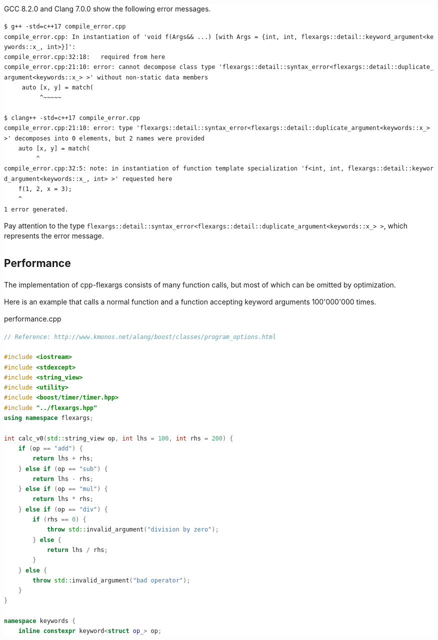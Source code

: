 GCC 8.2.0 and Clang 7.0.0 show the following error messages.
```
$ g++ -std=c++17 compile_error.cpp
compile_error.cpp: In instantiation of 'void f(Args&& ...) [with Args = {int, int, flexargs::detail::keyword_argument<keywords::x_, int>}]':
compile_error.cpp:32:18:   required from here
compile_error.cpp:21:10: error: cannot decompose class type 'flexargs::detail::syntax_error<flexargs::detail::duplicate_argument<keywords::x_> >' without non-static data members
     auto [x, y] = match(
          ^~~~~~

$ clang++ -std=c++17 compile_error.cpp
compile_error.cpp:21:10: error: type 'flexargs::detail::syntax_error<flexargs::detail::duplicate_argument<keywords::x_> >' decomposes into 0 elements, but 2 names were provided
    auto [x, y] = match(
         ^
compile_error.cpp:32:5: note: in instantiation of function template specialization 'f<int, int, flexargs::detail::keyword_argument<keywords::x_, int> >' requested here
    f(1, 2, x = 3);
    ^
1 error generated.
```
Pay attention to the type `flexargs::detail::syntax_error<flexargs::detail::duplicate_argument<keywords::x_> >`, which represents the error message.

## Performance
The implementation of cpp-flexargs consists of many function calls, but most of which can be omitted by optimization.

Here is an example that calls a normal function and a function accepting keyword arguments 100'000'000 times.

performance.cpp
```cpp
// Reference: http://www.kmonos.net/alang/boost/classes/program_options.html

#include <iostream>
#include <stdexcept>
#include <string_view>
#include <utility>
#include <boost/timer/timer.hpp>
#include "../flexargs.hpp"
using namespace flexargs;

int calc_v0(std::string_view op, int lhs = 100, int rhs = 200) {
    if (op == "add") {
        return lhs + rhs;
    } else if (op == "sub") {
        return lhs - rhs;
    } else if (op == "mul") {
        return lhs * rhs;
    } else if (op == "div") {
        if (rhs == 0) {
            throw std::invalid_argument("division by zero");
        } else {
            return lhs / rhs;
        }
    } else {
        throw std::invalid_argument("bad operator");
    }
}

namespace keywords {
    inline constexpr keyword<struct op_> op;
```